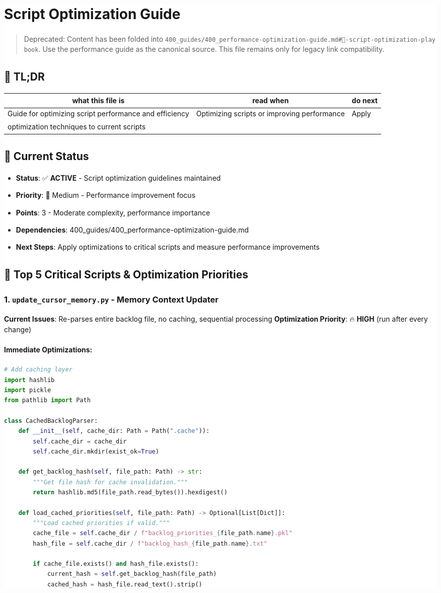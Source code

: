 

# Script Optimization Guide

> Deprecated: Content has been folded into
> `400_guides/400_performance-optimization-guide.md#🧰-script-optimization-playbook`.
> Use the performance guide as the canonical source. This file remains
> only for legacy link compatibility.

## 🔎 TL;DR

| what this file is | read when | do next |
|----|----|----|
| Guide for optimizing script performance and efficiency | Optimizing scripts or improving performance | Apply |
| optimization techniques to current scripts |  |  |

## 🎯 **Current Status**

- **Status**: ✅ **ACTIVE** - Script optimization guidelines maintained

- **Priority**: 🔧 Medium - Performance improvement focus

- **Points**: 3 - Moderate complexity, performance importance

- **Dependencies**: 400_guides/400_performance-optimization-guide.md

- **Next Steps**: Apply optimizations to critical scripts and measure
  performance improvements

## 🎯 **Top 5 Critical Scripts & Optimization Priorities**

### 1. **`update_cursor_memory.py`** - Memory Context Updater

**Current Issues**: Re-parses entire backlog file, no caching,
sequential processing **Optimization Priority**: 🔥 **HIGH** (run after
every change)

#### **Immediate Optimizations**:

``` python
# Add caching layer
import hashlib
import pickle
from pathlib import Path

class CachedBacklogParser:
    def __init__(self, cache_dir: Path = Path(".cache")):
        self.cache_dir = cache_dir
        self.cache_dir.mkdir(exist_ok=True)

    def get_backlog_hash(self, file_path: Path) -> str:
        """Get file hash for cache invalidation."""
        return hashlib.md5(file_path.read_bytes()).hexdigest()

    def load_cached_priorities(self, file_path: Path) -> Optional[List[Dict]]:
        """Load cached priorities if valid."""
        cache_file = self.cache_dir / f"backlog_priorities_{file_path.name}.pkl"
        hash_file = self.cache_dir / f"backlog_hash_{file_path.name}.txt"

        if cache_file.exists() and hash_file.exists():
            current_hash = self.get_backlog_hash(file_path)
            cached_hash = hash_file.read_text().strip()

```